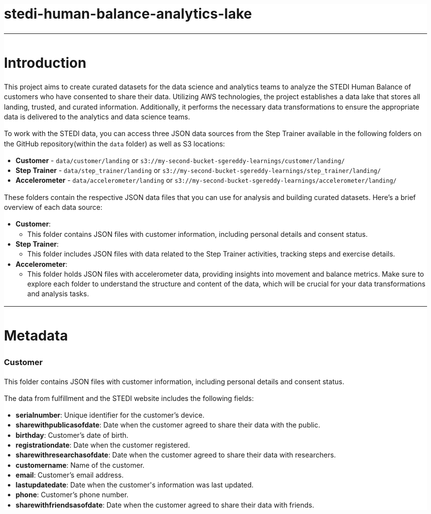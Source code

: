 # stedi-human-balance-analytics-lake

<hr>

# Introduction
This project aims to create curated datasets for the data science and analytics teams to analyze the STEDI Human Balance of customers who have consented to share their data. Utilizing AWS technologies, the project establishes a data lake that stores all landing, trusted, and curated information. Additionally, it performs the necessary data transformations to ensure the appropriate data is delivered to the analytics and data science teams.

To work with the STEDI data, you can access three JSON data sources from the Step Trainer available in the following folders on the GitHub repository(within the `data` folder) as well as S3 locations:

- **Customer** - `data/customer/landing` or `s3://my-second-bucket-sgereddy-learnings/customer/landing/`
- **Step Trainer** - `data/step_trainer/landing` or `s3://my-second-bucket-sgereddy-learnings/step_trainer/landing/`
- **Accelerometer** - `data/accelerometer/landing` or `s3://my-second-bucket-sgereddy-learnings/accelerometer/landing/`

These folders contain the respective JSON data files that you can use for analysis and building curated datasets. Here’s a brief overview of each data source:

- **Customer**: 
  - This folder contains JSON files with customer information, including personal details and consent status.
- **Step Trainer**: 
  - This folder includes JSON files with data related to the Step Trainer activities, tracking steps and exercise details.
- **Accelerometer**: 
  - This folder holds JSON files with accelerometer data, providing insights into movement and balance metrics.
      Make sure to explore each folder to understand the structure and content of the data, which will be crucial for your data transformations and analysis tasks.

<hr> 

# Metadata

### Customer
This folder contains JSON files with customer information, including personal details and consent status.

The data from fulfillment and the STEDI website includes the following fields:

- **serialnumber**: Unique identifier for the customer’s device.
- **sharewithpublicasofdate**: Date when the customer agreed to share their data with the public.
- **birthday**: Customer’s date of birth.
- **registrationdate**: Date when the customer registered.
- **sharewithresearchasofdate**: Date when the customer agreed to share their data with researchers.
- **customername**: Name of the customer.
- **email**: Customer’s email address.
- **lastupdatedate**: Date when the customer's information was last updated.
- **phone**: Customer’s phone number.
- **sharewithfriendsasofdate**: Date when the customer agreed to share their data with friends.
